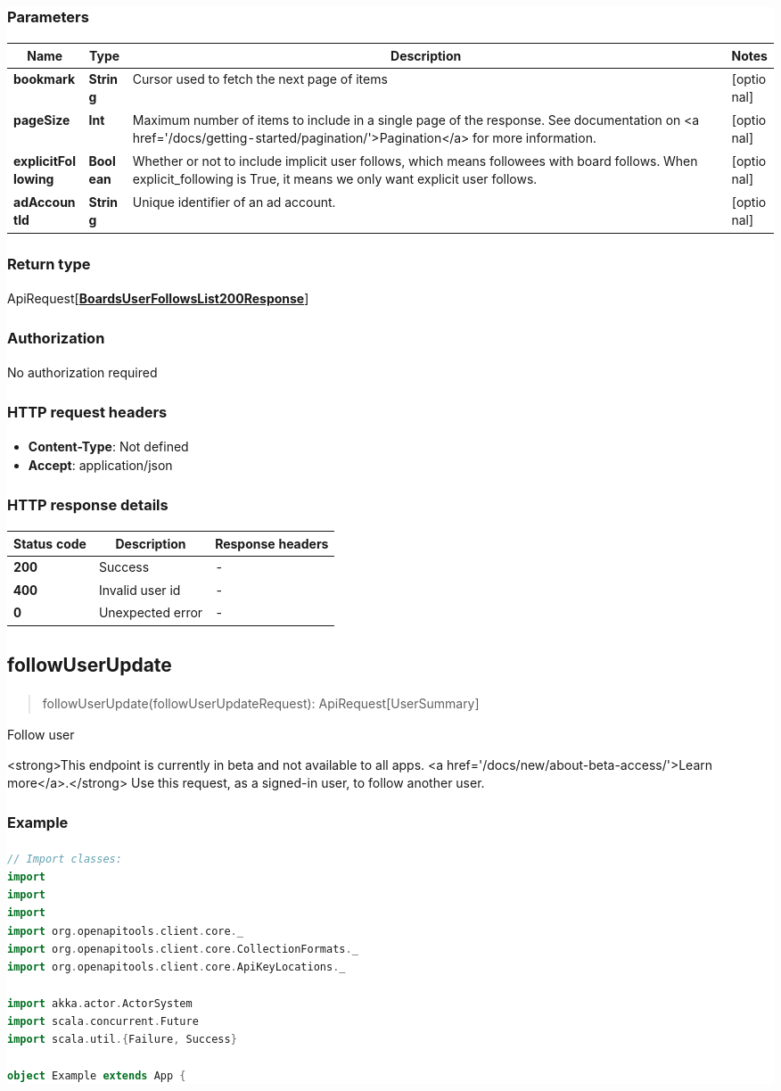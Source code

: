 ```scala
```

### Parameters


Name | Type | Description  | Notes
------------- | ------------- | ------------- | -------------
 **bookmark** | **String**| Cursor used to fetch the next page of items | [optional]
 **pageSize** | **Int**| Maximum number of items to include in a single page of the response. See documentation on &lt;a href&#x3D;&#39;/docs/getting-started/pagination/&#39;&gt;Pagination&lt;/a&gt; for more information. | [optional]
 **explicitFollowing** | **Boolean**| Whether or not to include implicit user follows, which means followees with board follows. When explicit_following is True, it means we only want explicit user follows. | [optional]
 **adAccountId** | **String**| Unique identifier of an ad account. | [optional]

### Return type

ApiRequest[[**BoardsUserFollowsList200Response**](BoardsUserFollowsList200Response.md)]


### Authorization

No authorization required

### HTTP request headers

- **Content-Type**: Not defined
- **Accept**: application/json

### HTTP response details
| Status code | Description | Response headers |
|-------------|-------------|------------------|
| **200** | Success |  -  |
| **400** | Invalid user id |  -  |
| **0** | Unexpected error |  -  |


## followUserUpdate

> followUserUpdate(followUserUpdateRequest): ApiRequest[UserSummary]

Follow user

&lt;strong&gt;This endpoint is currently in beta and not available to all apps. &lt;a href&#x3D;&#39;/docs/new/about-beta-access/&#39;&gt;Learn more&lt;/a&gt;.&lt;/strong&gt;  Use this request, as a signed-in user, to follow another user.

### Example

```scala
// Import classes:
import 
import 
import 
import org.openapitools.client.core._
import org.openapitools.client.core.CollectionFormats._
import org.openapitools.client.core.ApiKeyLocations._

import akka.actor.ActorSystem
import scala.concurrent.Future
import scala.util.{Failure, Success}

object Example extends App {
```